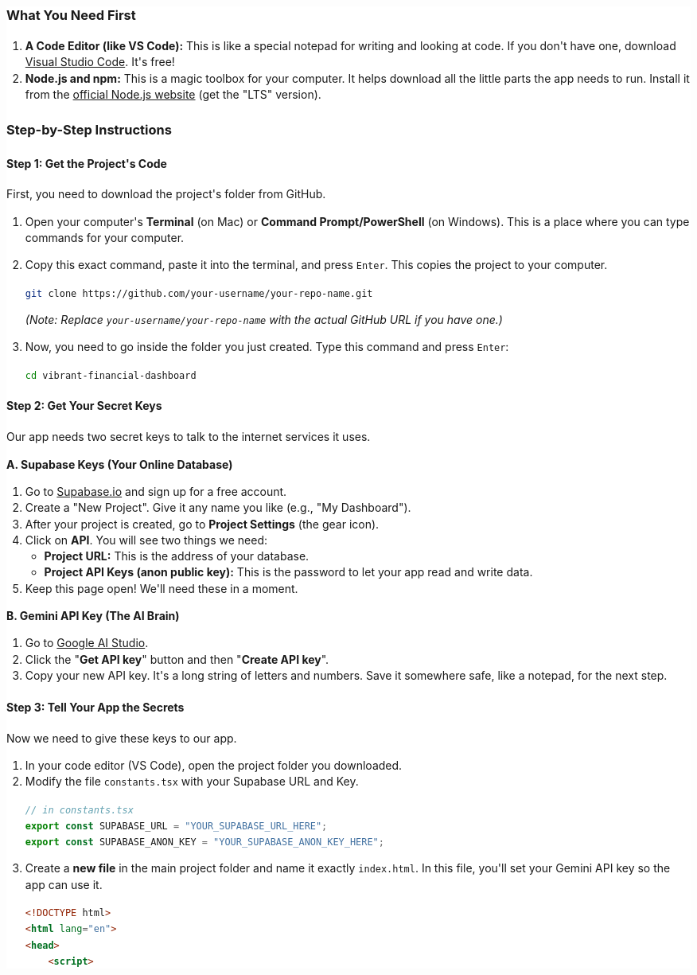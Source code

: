### What You Need First

1.  **A Code Editor (like VS Code):** This is like a special notepad for writing and looking at code. If you don't have one, download [Visual Studio Code](https://code.visualstudio.com/). It's free!
2.  **Node.js and npm:** This is a magic toolbox for your computer. It helps download all the little parts the app needs to run. Install it from the [official Node.js website](https://nodejs.org/en) (get the "LTS" version).

### Step-by-Step Instructions

#### Step 1: Get the Project's Code

First, you need to download the project's folder from GitHub.

1.  Open your computer's **Terminal** (on Mac) or **Command Prompt/PowerShell** (on Windows). This is a place where you can type commands for your computer.
2.  Copy this exact command, paste it into the terminal, and press `Enter`. This copies the project to your computer.
    ```bash
    git clone https://github.com/your-username/your-repo-name.git
    ```
    *(Note: Replace `your-username/your-repo-name` with the actual GitHub URL if you have one.)*

3.  Now, you need to go inside the folder you just created. Type this command and press `Enter`:
    ```bash
    cd vibrant-financial-dashboard 
    ```

#### Step 2: Get Your Secret Keys

Our app needs two secret keys to talk to the internet services it uses.

**A. Supabase Keys (Your Online Database)**

1.  Go to [Supabase.io](https://supabase.io/) and sign up for a free account.
2.  Create a "New Project". Give it any name you like (e.g., "My Dashboard").
3.  After your project is created, go to **Project Settings** (the gear icon).
4.  Click on **API**. You will see two things we need:
    *   **Project URL:** This is the address of your database.
    *   **Project API Keys (anon public key):** This is the password to let your app read and write data.
5.  Keep this page open! We'll need these in a moment.

**B. Gemini API Key (The AI Brain)**

1.  Go to [Google AI Studio](https://aistudio.google.com/).
2.  Click the "**Get API key**" button and then "**Create API key**".
3.  Copy your new API key. It's a long string of letters and numbers. Save it somewhere safe, like a notepad, for the next step.

#### Step 3: Tell Your App the Secrets

Now we need to give these keys to our app.

1.  In your code editor (VS Code), open the project folder you downloaded.
2.  Modify the file `constants.tsx` with your Supabase URL and Key.
    ```typescript
    // in constants.tsx
    export const SUPABASE_URL = "YOUR_SUPABASE_URL_HERE";
    export const SUPABASE_ANON_KEY = "YOUR_SUPABASE_ANON_KEY_HERE";
    ```
3.  Create a **new file** in the main project folder and name it exactly `index.html`. In this file, you'll set your Gemini API key so the app can use it.
    ```html
    <!DOCTYPE html>
    <html lang="en">
    <head>
        <script>